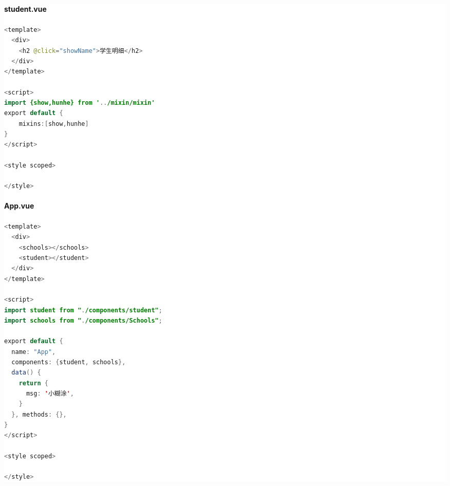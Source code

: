 ```java
```

#### student.vue

```java
<template>
  <div>
    <h2 @click="showName">学生明细</h2>
  </div>
</template>

<script>
import {show,hunhe} from '../mixin/mixin'
export default {
    mixins:[show,hunhe]
}
</script>

<style scoped>

</style>
```

#### App.vue

```java
<template>
  <div>
    <schools></schools>
    <student></student>
  </div>
</template>

<script>
import student from "./components/student";
import schools from "./components/Schools";

export default {
  name: "App",
  components: {student, schools},
  data() {
    return {
      msg: '小糊涂',
    }
  }, methods: {},
}
</script>

<style scoped>

</style>
```
